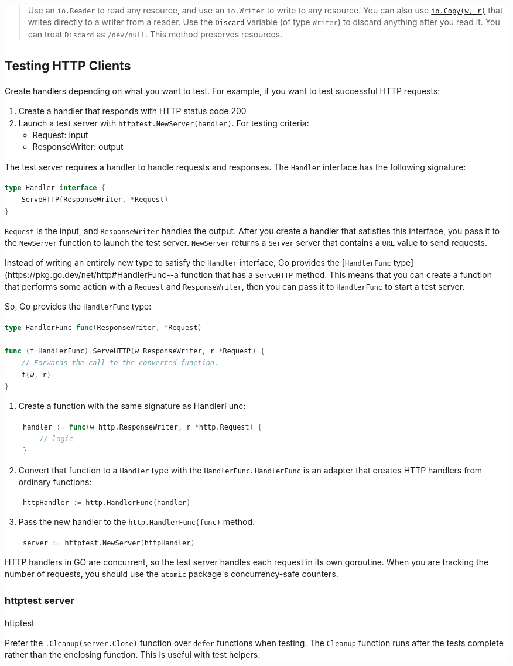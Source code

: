 > Use an `io.Reader` to read any resource, and use an `io.Writer` to write to any resource. You can also use [`io.Copy(w, r)`](https://pkg.go.dev/io#Copy) that writes directly to a writer from a reader. Use the [`Discard`](https://pkg.go.dev/io#Discard) variable (of type `Writer`) to discard anything after you read it. You can treat `Discard` as `/dev/null`. This method preserves resources.

## Testing HTTP Clients 

Create handlers depending on what you want to test. For example, if you want to test successful HTTP requests:
1. Create a handler that responds with HTTP status code 200
2. Launch a test server with `httptest.NewServer(handler)`. For testing criteria:
   - Request: input
   - ResponseWriter: output

The test server requires a handler to handle requests and responses. The `Handler` interface has the following signature:

```go 
type Handler interface {
	ServeHTTP(ResponseWriter, *Request)
}
```
`Request` is the input, and `ResponseWriter` handles the output. After you create a handler that satisfies this interface, you pass it to the `NewServer` function to launch the test server. `NewServer` returns a `Server` server that contains a `URL` value to send requests.

Instead of writing an entirely new type to satisfy the `Handler` interface, Go provides the [`HandlerFunc` type](https://pkg.go.dev/net/http#HandlerFunc--a function that has a `ServeHTTP` method. This means that you can create a function that performs some action with a `Request` and `ResponseWriter`, then you can pass it to `HandlerFunc` to start a test server.

So, Go provides the `HandlerFunc` type:
```go 
type HandlerFunc func(ResponseWriter, *Request)
 
func (f HandlerFunc) ServeHTTP(w ResponseWriter, r *Request) {
    // Forwards the call to the converted function.
    f(w, r)
}
```
1. Create a function with the same signature as HandlerFunc:
   ```go
	handler := func(w http.ResponseWriter, r *http.Request) {
		// logic
	}
   ```
2. Convert that function to a `Handler` type with the `HandlerFunc`. `HandlerFunc` is an adapter that creates HTTP handlers from ordinary functions:
   ```go
	httpHandler := http.HandlerFunc(handler)
   ```
3. Pass the new handler to the `http.HandlerFunc(func)` method.
   ```go
	server := httptest.NewServer(httpHandler)
   ```
HTTP handlers in GO are concurrent, so the test server handles each request in its own goroutine. When you are tracking the number of requests, you should use the `atomic` package's concurrency-safe counters.


### httptest server

[httptest](https://pkg.go.dev/net/http/httptest)

Prefer the `.Cleanup(server.Close)` function over `defer` functions when testing. The `Cleanup` function runs after the tests complete rather than the enclosing function. This is useful with test helpers.